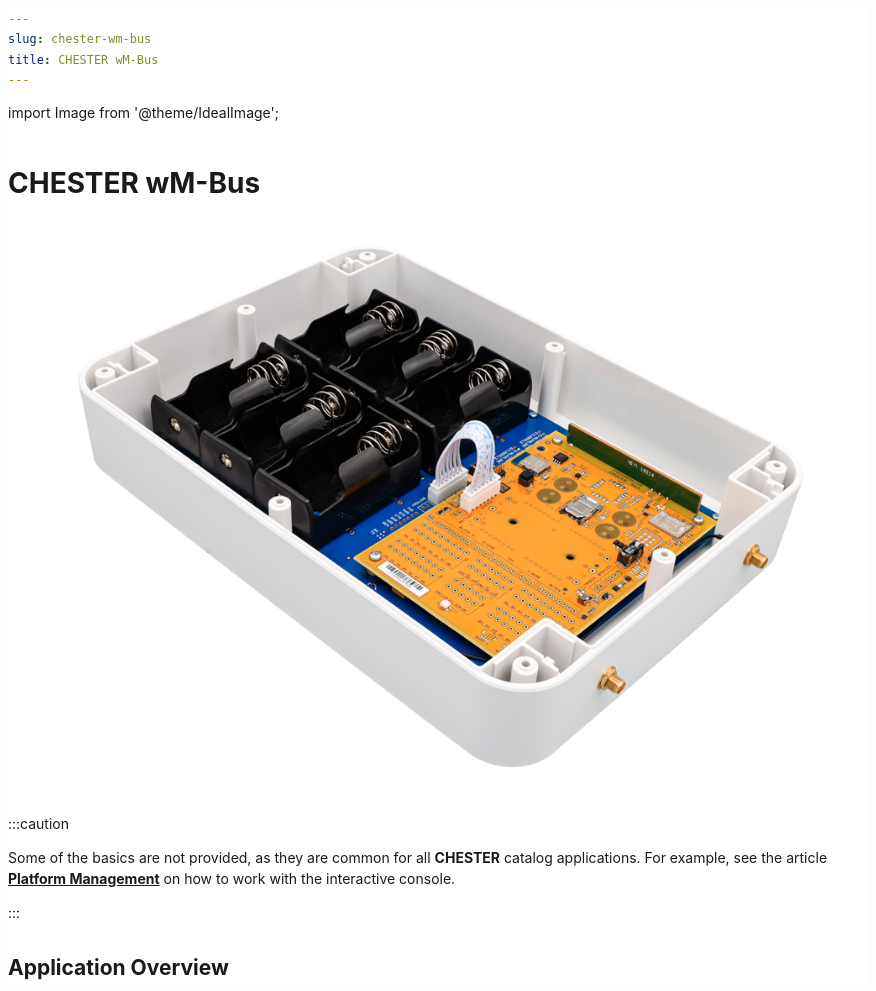 ```yaml
---
slug: chester-wm-bus
title: CHESTER wM-Bus
---
```

import Image from '@theme/IdealImage';

# CHESTER wM-Bus

![](chester-wm-bus.png)

:::caution

Some of the basics are not provided, as they are common for all **CHESTER** catalog applications. For example, see the article [**Platform Management**](../category/platform-connectivity) on how to work with the interactive console.

:::

## Application Overview
